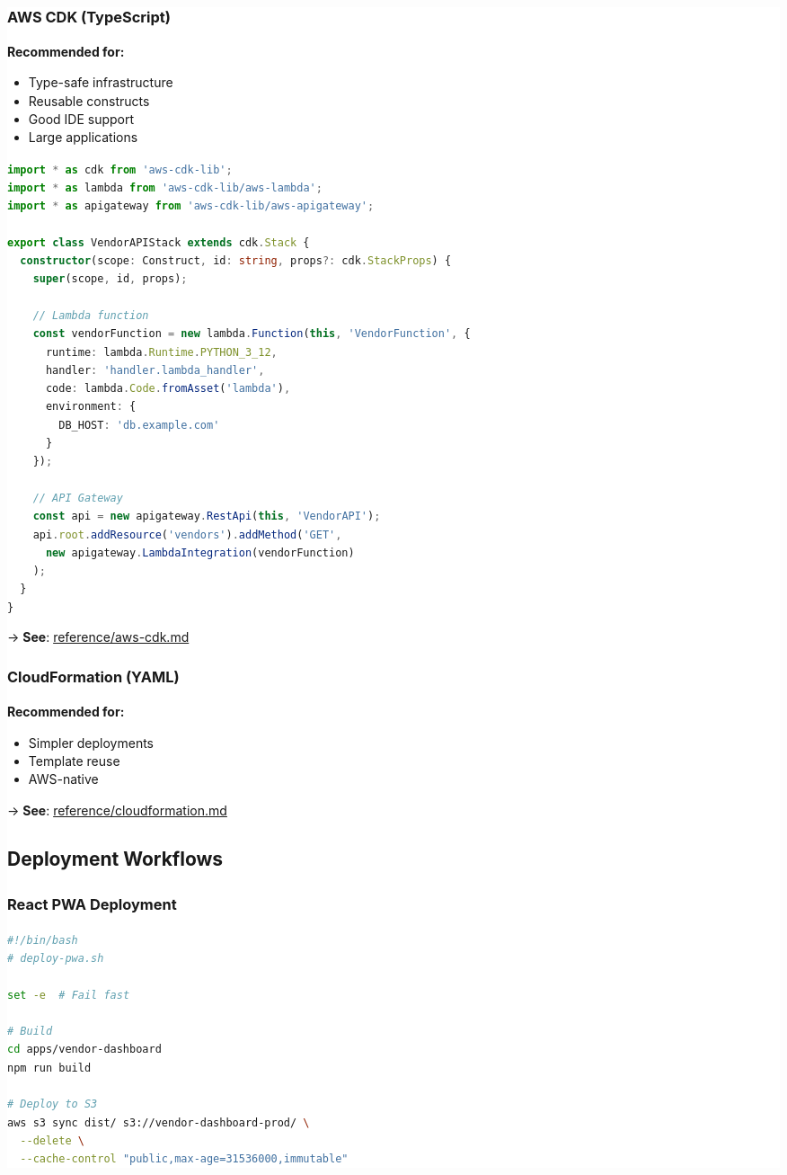 ### AWS CDK (TypeScript)

**Recommended for:**
- Type-safe infrastructure
- Reusable constructs
- Good IDE support
- Large applications

```typescript
import * as cdk from 'aws-cdk-lib';
import * as lambda from 'aws-cdk-lib/aws-lambda';
import * as apigateway from 'aws-cdk-lib/aws-apigateway';

export class VendorAPIStack extends cdk.Stack {
  constructor(scope: Construct, id: string, props?: cdk.StackProps) {
    super(scope, id, props);

    // Lambda function
    const vendorFunction = new lambda.Function(this, 'VendorFunction', {
      runtime: lambda.Runtime.PYTHON_3_12,
      handler: 'handler.lambda_handler',
      code: lambda.Code.fromAsset('lambda'),
      environment: {
        DB_HOST: 'db.example.com'
      }
    });

    // API Gateway
    const api = new apigateway.RestApi(this, 'VendorAPI');
    api.root.addResource('vendors').addMethod('GET',
      new apigateway.LambdaIntegration(vendorFunction)
    );
  }
}
```

→ **See**: [reference/aws-cdk.md](reference/aws-cdk.md)

### CloudFormation (YAML)

**Recommended for:**
- Simpler deployments
- Template reuse
- AWS-native

→ **See**: [reference/cloudformation.md](reference/cloudformation.md)

## Deployment Workflows

### React PWA Deployment

```bash
#!/bin/bash
# deploy-pwa.sh

set -e  # Fail fast

# Build
cd apps/vendor-dashboard
npm run build

# Deploy to S3
aws s3 sync dist/ s3://vendor-dashboard-prod/ \
  --delete \
  --cache-control "public,max-age=31536000,immutable"
```